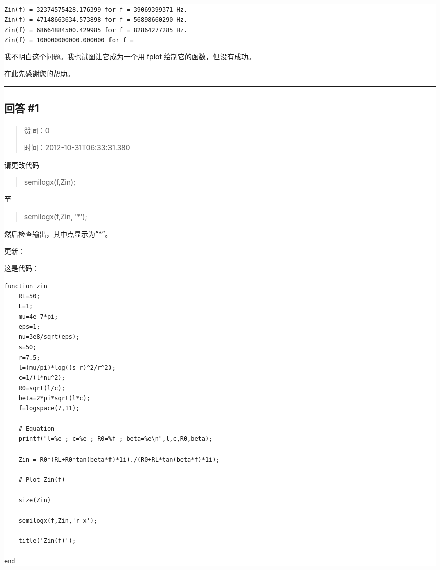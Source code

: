```
Zin(f) = 32374575428.176399 for f = 39069399371 Hz.
Zin(f) = 47148663634.573898 for f = 56898660290 Hz.
Zin(f) = 68664884500.429985 for f = 82864277285 Hz.
Zin(f) = 100000000000.000000 for f = 
```

我不明白这个问题。我也试图让它成为一个用 fplot 绘制它的函数，但没有成功。

在此先感谢您的帮助。

* * *

## 回答 #1

> 赞同：0
> 
> 时间：2012-10-31T06:33:31.380

请更改代码

> semilogx(f,Zin);

至

> semilogx(f,Zin, '*');

然后检查输出，其中点显示为“*”。

更新：

这是代码：

```
function zin
    RL=50;
    L=1;
    mu=4e-7*pi;
    eps=1;
    nu=3e8/sqrt(eps);
    s=50;
    r=7.5;
    l=(mu/pi)*log((s-r)^2/r^2);
    c=1/(l*nu^2);
    R0=sqrt(l/c);
    beta=2*pi*sqrt(l*c);
    f=logspace(7,11);

    # Equation
    printf("l=%e ; c=%e ; R0=%f ; beta=%e\n",l,c,R0,beta);

    Zin = R0*(RL+R0*tan(beta*f)*1i)./(R0+RL*tan(beta*f)*1i);

    # Plot Zin(f)

    size(Zin)

    semilogx(f,Zin,'r-x');

    title('Zin(f)');

end 
```
